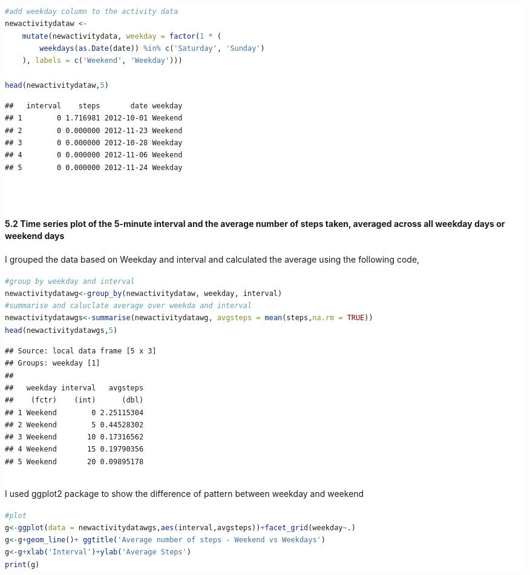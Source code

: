 ```r
#add weekday column to the activity data
newactivitydataw <-
    mutate(newactivitydata, weekday = factor(1 * (
        weekdays(as.Date(date)) %in% c('Saturday', 'Sunday')
    ), labels = c('Weekend', 'Weekday')))

head(newactivitydataw,5)
```

```
##   interval    steps       date weekday
## 1        0 1.716981 2012-10-01 Weekend
## 2        0 0.000000 2012-11-23 Weekend
## 3        0 0.000000 2012-10-28 Weekday
## 4        0 0.000000 2012-11-06 Weekend
## 5        0 0.000000 2012-11-24 Weekday
```
<br><br> 

#### 5.2 Time series plot of the 5-minute interval and the average number of steps taken, averaged across all weekday days or weekend days
I grouped the data based on Weekday and interval and calculated the average
using the following code,

```r
#group by weekday and interval 
newactivitydatawg<-group_by(newactivitydataw, weekday, interval)
#summarise and caluclate average over weekda and interval
newactivitydatawgs<-summarise(newactivitydatawg, avgsteps = mean(steps,na.rm = TRUE))
head(newactivitydatawgs,5)
```

```
## Source: local data frame [5 x 3]
## Groups: weekday [1]
## 
##   weekday interval   avgsteps
##    (fctr)    (int)      (dbl)
## 1 Weekend        0 2.25115304
## 2 Weekend        5 0.44528302
## 3 Weekend       10 0.17316562
## 4 Weekend       15 0.19790356
## 5 Weekend       20 0.09895178
```
<br> 
I used ggplot2 package to show the difference of pattern between weekday and 
weekend

```r
#plot
g<-ggplot(data = newactivitydatawgs,aes(interval,avgsteps))+facet_grid(weekday~.)
g<-g+geom_line()+ ggtitle('Average number of steps - Weekend vs Weekdays')
g<-g+xlab('Interval')+ylab('Average Steps')
print(g)
```
